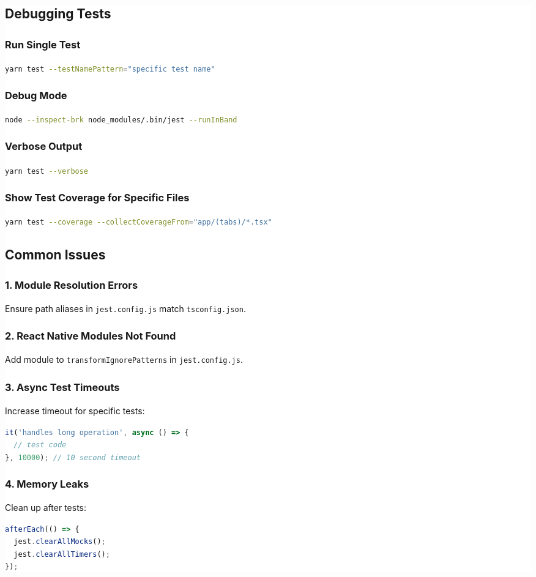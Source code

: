 ## Debugging Tests

### Run Single Test

```bash
yarn test --testNamePattern="specific test name"
```

### Debug Mode

```bash
node --inspect-brk node_modules/.bin/jest --runInBand
```

### Verbose Output

```bash
yarn test --verbose
```

### Show Test Coverage for Specific Files

```bash
yarn test --coverage --collectCoverageFrom="app/(tabs)/*.tsx"
```

## Common Issues

### 1. Module Resolution Errors

Ensure path aliases in `jest.config.js` match `tsconfig.json`.

### 2. React Native Modules Not Found

Add module to `transformIgnorePatterns` in `jest.config.js`.

### 3. Async Test Timeouts

Increase timeout for specific tests:

```typescript
it('handles long operation', async () => {
  // test code
}, 10000); // 10 second timeout
```

### 4. Memory Leaks

Clean up after tests:

```typescript
afterEach(() => {
  jest.clearAllMocks();
  jest.clearAllTimers();
});
```
